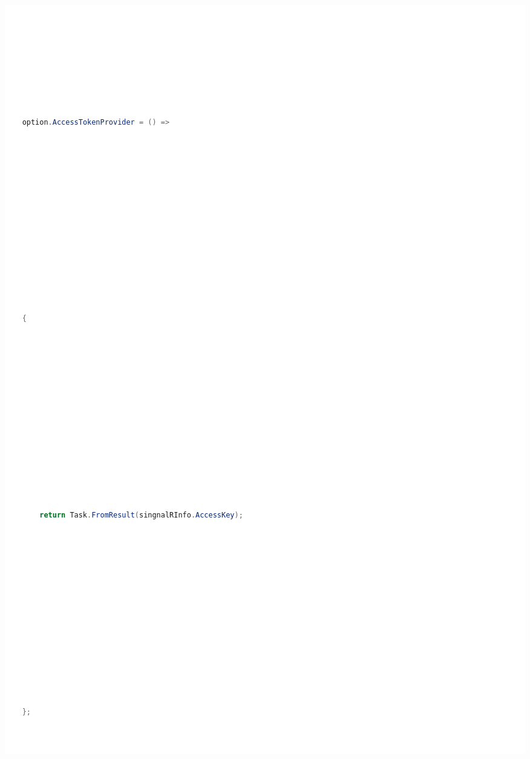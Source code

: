 ```csharp









    option.AccessTokenProvider = () =>















    {















        return Task.FromResult(singnalRInfo.AccessKey);















    };





```